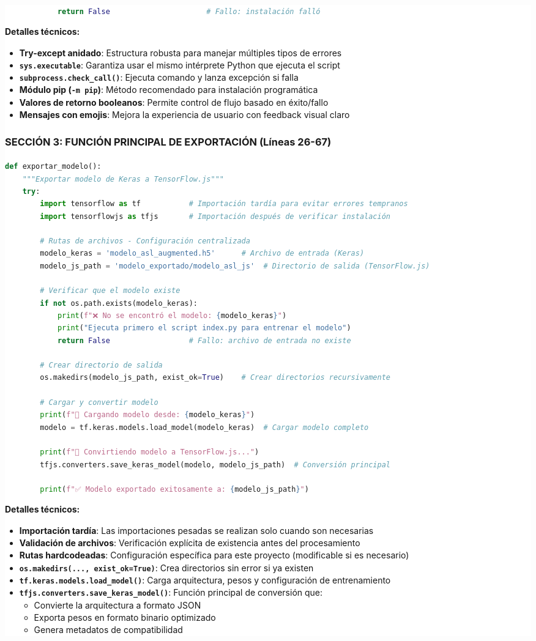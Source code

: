 ```python
            return False                      # Fallo: instalación falló
```

**Detalles técnicos:**
- **Try-except anidado**: Estructura robusta para manejar múltiples tipos de errores
- **`sys.executable`**: Garantiza usar el mismo intérprete Python que ejecuta el script
- **`subprocess.check_call()`**: Ejecuta comando y lanza excepción si falla
- **Módulo pip (`-m pip`)**: Método recomendado para instalación programática
- **Valores de retorno booleanos**: Permite control de flujo basado en éxito/fallo
- **Mensajes con emojis**: Mejora la experiencia de usuario con feedback visual claro

### **SECCIÓN 3: FUNCIÓN PRINCIPAL DE EXPORTACIÓN (Líneas 26-67)**

```python
def exportar_modelo():
    """Exportar modelo de Keras a TensorFlow.js"""
    try:
        import tensorflow as tf           # Importación tardía para evitar errores tempranos
        import tensorflowjs as tfjs       # Importación después de verificar instalación
        
        # Rutas de archivos - Configuración centralizada
        modelo_keras = 'modelo_asl_augmented.h5'      # Archivo de entrada (Keras)
        modelo_js_path = 'modelo_exportado/modelo_asl_js'  # Directorio de salida (TensorFlow.js)
        
        # Verificar que el modelo existe
        if not os.path.exists(modelo_keras):
            print(f"❌ No se encontró el modelo: {modelo_keras}")
            print("Ejecuta primero el script index.py para entrenar el modelo")
            return False                  # Fallo: archivo de entrada no existe
        
        # Crear directorio de salida
        os.makedirs(modelo_js_path, exist_ok=True)    # Crear directorios recursivamente
        
        # Cargar y convertir modelo
        print(f"📂 Cargando modelo desde: {modelo_keras}")
        modelo = tf.keras.models.load_model(modelo_keras)  # Cargar modelo completo
        
        print(f"🔄 Convirtiendo modelo a TensorFlow.js...")
        tfjs.converters.save_keras_model(modelo, modelo_js_path)  # Conversión principal
        
        print(f"✅ Modelo exportado exitosamente a: {modelo_js_path}")
```

**Detalles técnicos:**
- **Importación tardía**: Las importaciones pesadas se realizan solo cuando son necesarias
- **Validación de archivos**: Verificación explícita de existencia antes del procesamiento
- **Rutas hardcodeadas**: Configuración específica para este proyecto (modificable si es necesario)
- **`os.makedirs(..., exist_ok=True)`**: Crea directorios sin error si ya existen
- **`tf.keras.models.load_model()`**: Carga arquitectura, pesos y configuración de entrenamiento
- **`tfjs.converters.save_keras_model()`**: Función principal de conversión que:
  - Convierte la arquitectura a formato JSON
  - Exporta pesos en formato binario optimizado
  - Genera metadatos de compatibilidad
